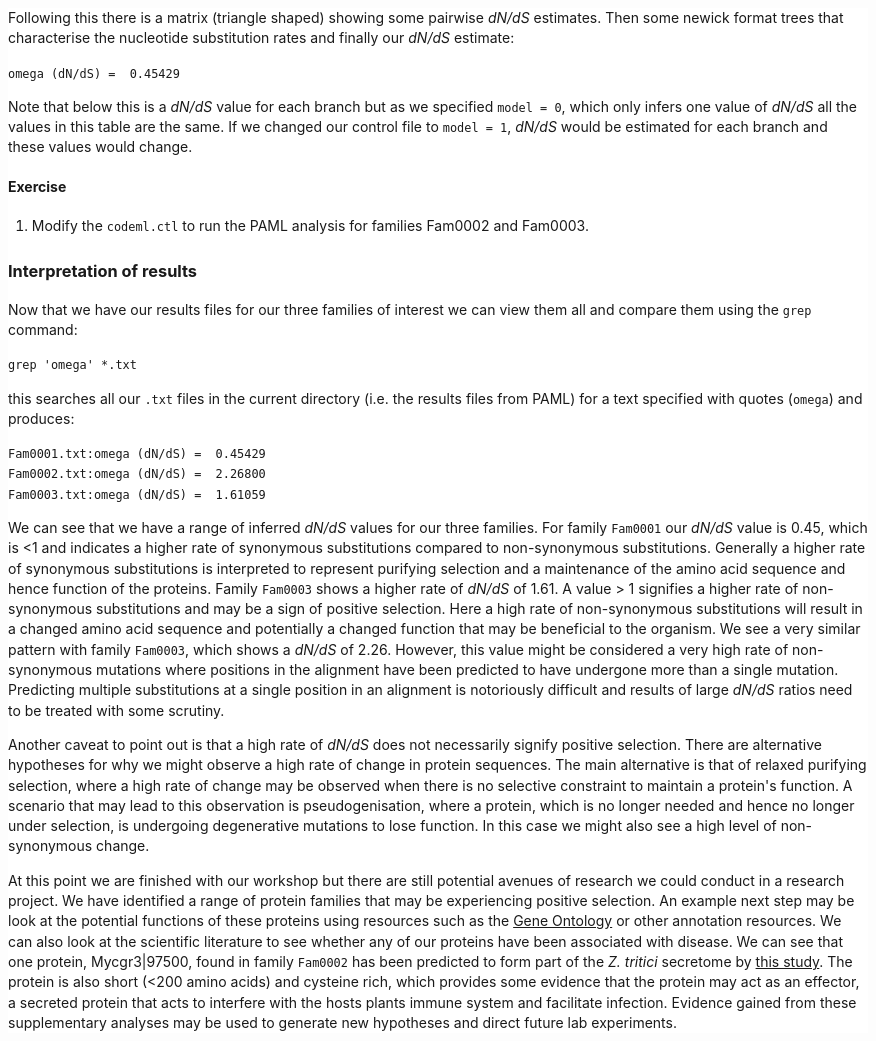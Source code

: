 Following this there is a matrix (triangle shaped) showing some pairwise *dN/dS* estimates. Then some newick format trees that characterise the nucleotide substitution rates and finally our *dN/dS* estimate:

```
omega (dN/dS) =  0.45429
```

Note that below this is a *dN/dS* value for each branch but as we specified `model = 0`, which only infers one value of *dN/dS* all the values in this table are the same. If we changed our control file to `model = 1`, *dN/dS* would be estimated for each branch and these values would change.

#### Exercise

1. Modify the `codeml.ctl` to run the PAML analysis for families Fam0002 and Fam0003.

### Interpretation of results

Now that we have our results files for our three families of interest we can view them all and compare them using the `grep` command:

```
grep 'omega' *.txt
```

this searches all our `.txt` files in the  current directory (i.e. the results files from PAML) for a text specified with quotes (`omega`) and produces:

```
Fam0001.txt:omega (dN/dS) =  0.45429
Fam0002.txt:omega (dN/dS) =  2.26800
Fam0003.txt:omega (dN/dS) =  1.61059
```

We can see that we have a range of inferred *dN/dS* values for our three families. For family `Fam0001` our *dN/dS* value is 0.45, which is <1 and indicates a higher rate of synonymous substitutions compared to non-synonymous substitutions. Generally a higher rate of synonymous substitutions is interpreted to represent purifying selection and a maintenance of the amino acid sequence and hence function of the proteins. Family `Fam0003` shows a higher rate of *dN/dS* of 1.61. A value > 1 signifies a higher rate of non-synonymous substitutions and may be a sign of positive selection. Here a high rate of non-synonymous substitutions will result in a changed amino acid sequence and potentially a changed function that may be beneficial to the organism. We see a very similar pattern with family `Fam0003`, which shows a *dN/dS* of 2.26. However, this value might be considered a very high rate of non-synonymous mutations where positions in the alignment have been predicted to have undergone more than a single mutation. Predicting multiple substitutions at a single position in an alignment is notoriously difficult and results of large *dN/dS* ratios need to be treated with some scrutiny.

Another caveat to point out is that a high rate of *dN/dS* does not necessarily signify positive selection. There are alternative hypotheses for why we might observe a high rate of change in protein sequences. The main alternative is that of relaxed purifying selection, where a high rate of change may be observed when there is no selective constraint to maintain a protein's function. A scenario that may lead to this observation is pseudogenisation, where a protein, which is no longer needed and hence no longer under selection, is undergoing degenerative mutations to lose function. In this case we might also see a high level of non-synonymous change.

At this point we are finished with our workshop but there are still potential avenues of research we could conduct in a research project. We have identified a range of protein families that may be experiencing positive selection. An example next step may be look at the potential functions of these proteins using resources such as the [Gene Ontology](http://geneontology.org/) or other annotation resources. We can also look at the scientific literature to see whether any of our proteins have been associated with disease. We can see that one protein, Mycgr3|97500, found in family `Fam0002` has been predicted to form part of the *Z. tritici* secretome by [this study](https://www.ncbi.nlm.nih.gov/pmc/articles/PMC3517617/). The protein is also short (<200 amino acids) and cysteine rich, which provides some evidence that the protein may act as an effector, a secreted protein that acts to interfere with the hosts plants immune system and facilitate infection. Evidence gained from these supplementary analyses may be used to generate new hypotheses and direct future lab experiments.
